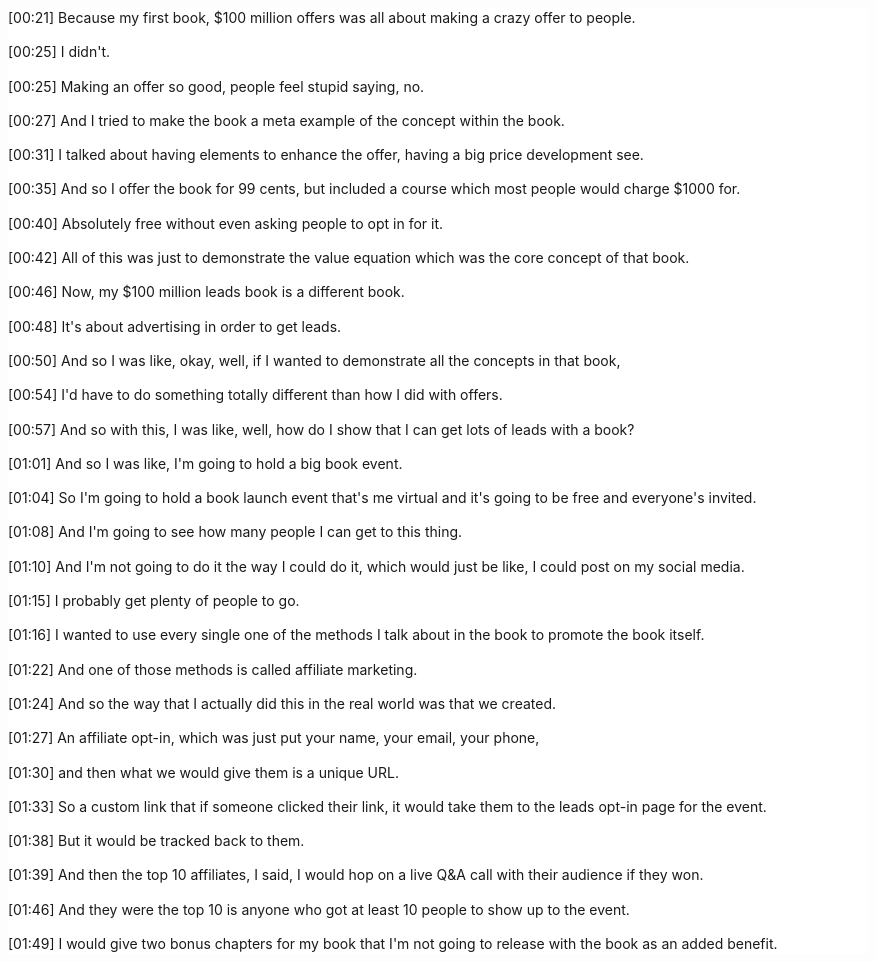 [00:21] Because my first book, $100 million offers was all about making a crazy offer to people.

[00:25] I didn't.

[00:25] Making an offer so good, people feel stupid saying, no.

[00:27] And I tried to make the book a meta example of the concept within the book.

[00:31] I talked about having elements to enhance the offer, having a big price development see.

[00:35] And so I offer the book for 99 cents, but included a course which most people would charge $1000 for.

[00:40] Absolutely free without even asking people to opt in for it.

[00:42] All of this was just to demonstrate the value equation which was the core concept of that book.

[00:46] Now, my $100 million leads book is a different book.

[00:48] It's about advertising in order to get leads.

[00:50] And so I was like, okay, well, if I wanted to demonstrate all the concepts in that book,

[00:54] I'd have to do something totally different than how I did with offers.

[00:57] And so with this, I was like, well, how do I show that I can get lots of leads with a book?

[01:01] And so I was like, I'm going to hold a big book event.

[01:04] So I'm going to hold a book launch event that's me virtual and it's going to be free and everyone's invited.

[01:08] And I'm going to see how many people I can get to this thing.

[01:10] And I'm not going to do it the way I could do it, which would just be like, I could post on my social media.

[01:15] I probably get plenty of people to go.

[01:16] I wanted to use every single one of the methods I talk about in the book to promote the book itself.

[01:22] And one of those methods is called affiliate marketing.

[01:24] And so the way that I actually did this in the real world was that we created.

[01:27] An affiliate opt-in, which was just put your name, your email, your phone,

[01:30] and then what we would give them is a unique URL.

[01:33] So a custom link that if someone clicked their link, it would take them to the leads opt-in page for the event.

[01:38] But it would be tracked back to them.

[01:39] And then the top 10 affiliates, I said, I would hop on a live Q&A call with their audience if they won.

[01:46] And they were the top 10 is anyone who got at least 10 people to show up to the event.

[01:49] I would give two bonus chapters for my book that I'm not going to release with the book as an added benefit.

